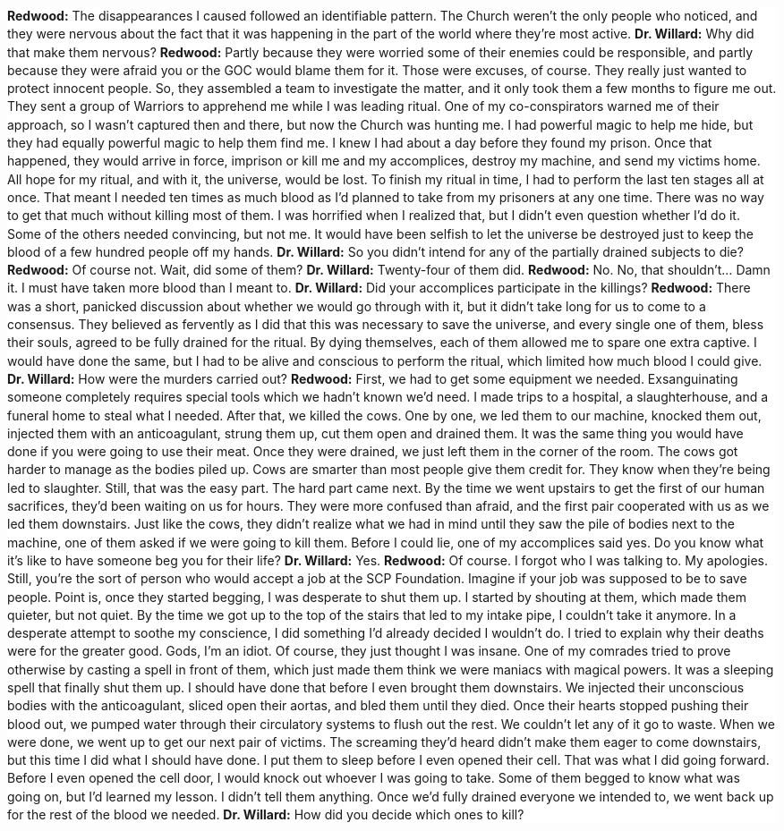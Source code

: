 **Redwood:** The disappearances I caused followed an identifiable pattern. The Church weren’t the only people who noticed, and they were nervous about the fact that it was happening in the part of the world where they’re most active.
**Dr. Willard:** Why did that make them nervous?
**Redwood:** Partly because they were worried some of their enemies could be responsible, and partly because they were afraid you or the GOC would blame them for it. Those were excuses, of course. They really just wanted to protect innocent people. So, they assembled a team to investigate the matter, and it only took them a few months to figure me out. They sent a group of Warriors to apprehend me while I was leading ritual. One of my co-conspirators warned me of their approach, so I wasn’t captured then and there, but now the Church was hunting me. I had powerful magic to help me hide, but they had equally powerful magic to help them find me. I knew I had about a day before they found my prison. Once that happened, they would arrive in force, imprison or kill me and my accomplices, destroy my machine, and send my victims home. All hope for my ritual, and with it, the universe, would be lost. To finish my ritual in time, I had to perform the last ten stages all at once. That meant I needed ten times as much blood as I’d planned to take from my prisoners at any one time. There was no way to get that much without killing most of them. I was horrified when I realized that, but I didn’t even question whether I’d do it. Some of the others needed convincing, but not me. It would have been selfish to let the universe be destroyed just to keep the blood of a few hundred people off my hands.
**Dr. Willard:** So you didn’t intend for any of the partially drained subjects to die?
**Redwood:** Of course not. Wait, did some of them?
**Dr. Willard:** Twenty-four of them did.
**Redwood:** No. No, that shouldn’t… Damn it. I must have taken more blood than I meant to.
**Dr. Willard:** Did your accomplices participate in the killings?
**Redwood:** There was a short, panicked discussion about whether we would go through with it, but it didn’t take long for us to come to a consensus. They believed as fervently as I did that this was necessary to save the universe, and every single one of them, bless their souls, agreed to be fully drained for the ritual. By dying themselves, each of them allowed me to spare one extra captive. I would have done the same, but I had to be alive and conscious to perform the ritual, which limited how much blood I could give.
**Dr. Willard:** How were the murders carried out?
**Redwood:** First, we had to get some equipment we needed. Exsanguinating someone completely requires special tools which we hadn’t known we’d need. I made trips to a hospital, a slaughterhouse, and a funeral home to steal what I needed. After that, we killed the cows. One by one, we led them to our machine, knocked them out, injected them with an anticoagulant, strung them up, cut them open and drained them. It was the same thing you would have done if you were going to use their meat. Once they were drained, we just left them in the corner of the room. The cows got harder to manage as the bodies piled up. Cows are smarter than most people give them credit for. They know when they’re being led to slaughter. Still, that was the easy part. The hard part came next. By the time we went upstairs to get the first of our human sacrifices, they’d been waiting on us for hours. They were more confused than afraid, and the first pair cooperated with us as we led them downstairs. Just like the cows, they didn’t realize what we had in mind until they saw the pile of bodies next to the machine, one of them asked if we were going to kill them. Before I could lie, one of my accomplices said yes. Do you know what it’s like to have someone beg you for their life?
**Dr. Willard:** Yes.
**Redwood:** Of course. I forgot who I was talking to. My apologies. Still, you’re the sort of person who would accept a job at the SCP Foundation. Imagine if your job was supposed to be to save people. Point is, once they started begging, I was desperate to shut them up. I started by shouting at them, which made them quieter, but not quiet. By the time we got up to the top of the stairs that led to my intake pipe, I couldn’t take it anymore. In a desperate attempt to soothe my conscience, I did something I’d already decided I wouldn’t do. I tried to explain why their deaths were for the greater good. Gods, I’m an idiot. Of course, they just thought I was insane. One of my comrades tried to prove otherwise by casting a spell in front of them, which just made them think we were maniacs with magical powers. It was a sleeping spell that finally shut them up. I should have done that before I even brought them downstairs. We injected their unconscious bodies with the anticoagulant, sliced open their aortas, and bled them until they died. Once their hearts stopped pushing their blood out, we pumped water through their circulatory systems to flush out the rest. We couldn’t let any of it go to waste. When we were done, we went up to get our next pair of victims. The screaming they’d heard didn’t make them eager to come downstairs, but this time I did what I should have done. I put them to sleep before I even opened their cell. That was what I did going forward. Before I even opened the cell door, I would knock out whoever I was going to take. Some of them begged to know what was going on, but I’d learned my lesson. I didn’t tell them anything. Once we’d fully drained everyone we intended to, we went back up for the rest of the blood we needed.
**Dr. Willard:** How did you decide which ones to kill?
